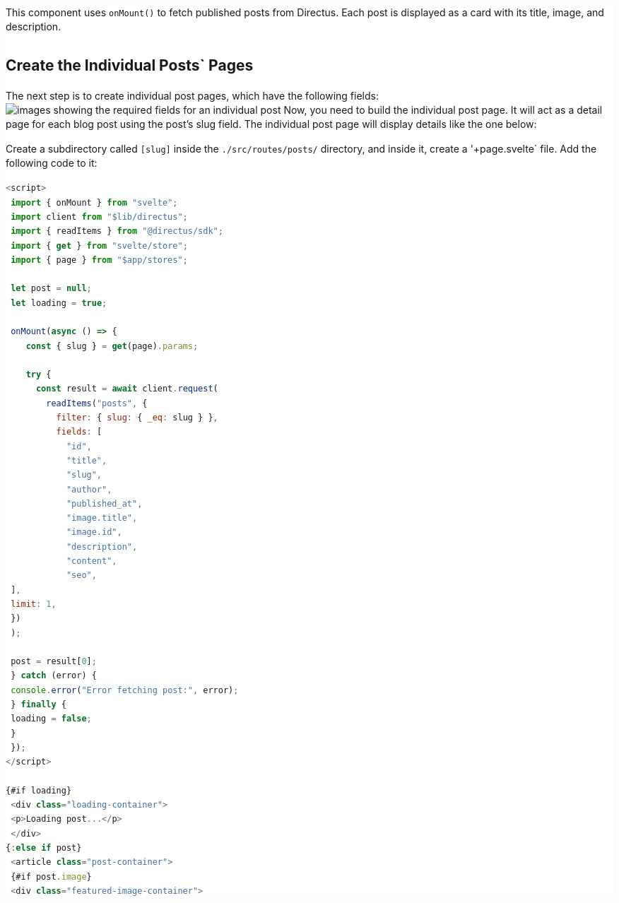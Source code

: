 This component uses `onMount()` to fetch published posts from Directus. Each post is displayed as a card with its title, image, and description.

## Create the Individual Posts` Pages

The next step is to create individual post pages, which have the following fields:
![images showing the required fields for an individual post](/img/sveltekit_individual_post.png)
Now, you need to build the individual post page. It will act as  a detail page for each blog post using the post’s slug field. The individual post page will display details like the one below:

Create a subdirectory called `[slug]` inside the `./src/routes/posts/` directory, and inside it, create a '+page.svelte` file. Add the following code to it:

```javascript
<script>
 import { onMount } from "svelte";
 import client from "$lib/directus";
 import { readItems } from "@directus/sdk";
 import { get } from "svelte/store";
 import { page } from "$app/stores";

 let post = null;
 let loading = true;

 onMount(async () => {
    const { slug } = get(page).params;

    try {
      const result = await client.request(
        readItems("posts", {
          filter: { slug: { _eq: slug } },
          fields: [
            "id",
            "title",
            "slug",
            "author",
            "published_at",
            "image.title",
            "image.id",
            "description",
            "content",
            "seo",
 ],
 limit: 1,
 })
 );

 post = result[0];
 } catch (error) {
 console.error("Error fetching post:", error);
 } finally {
 loading = false;
 }
 });
</script>

{#if loading}
 <div class="loading-container">
 <p>Loading post...</p>
 </div>
{:else if post}
 <article class="post-container">
 {#if post.image}
 <div class="featured-image-container">
```